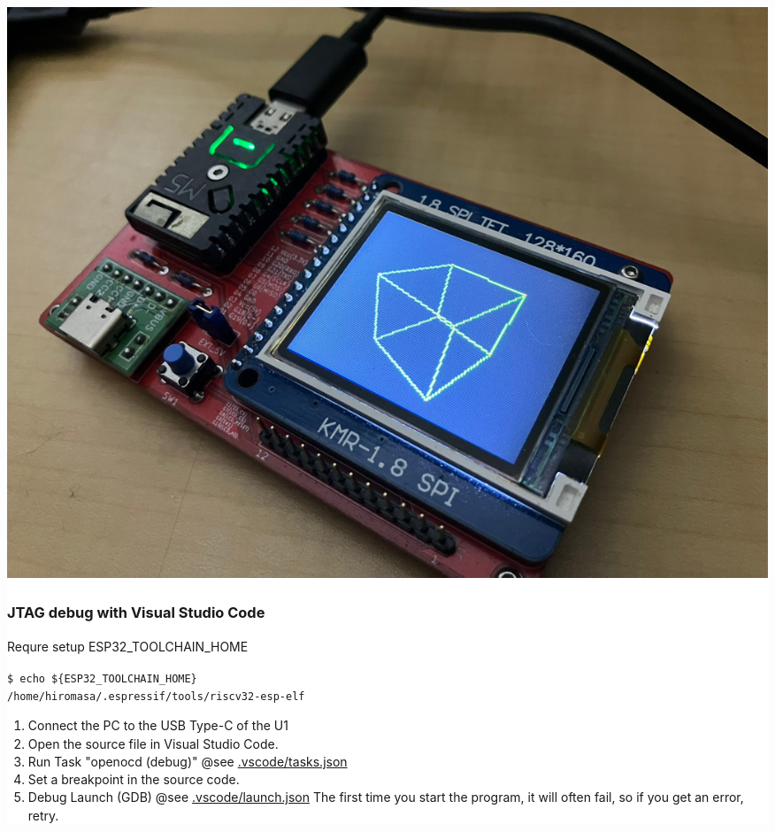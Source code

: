 ![3D Cube](https://raw.githubusercontent.com/h1romas4/m5stamp-c3dev/main/docs/images/m5stamp_c3dev_06.jpg)

### JTAG debug with Visual Studio Code

Requre setup ESP32_TOOLCHAIN_HOME

```
$ echo ${ESP32_TOOLCHAIN_HOME}
/home/hiromasa/.espressif/tools/riscv32-esp-elf
```

1. Connect the PC to the USB Type-C of the U1
2. Open the source file in Visual Studio Code.
3. Run Task "openocd (debug)" @see [.vscode/tasks.json](https://github.com/h1romas4/m5stamp-c3dev/blob/main/.vscode/tasks.json#L7-L13)
4. Set a breakpoint in the source code.
5. Debug Launch (GDB) @see [.vscode/launch.json](https://github.com/h1romas4/m5stamp-c3dev/blob/main/.vscode/launch.json#L8-L23)
    The first time you start the program, it will often fail, so if you get an error, retry.
